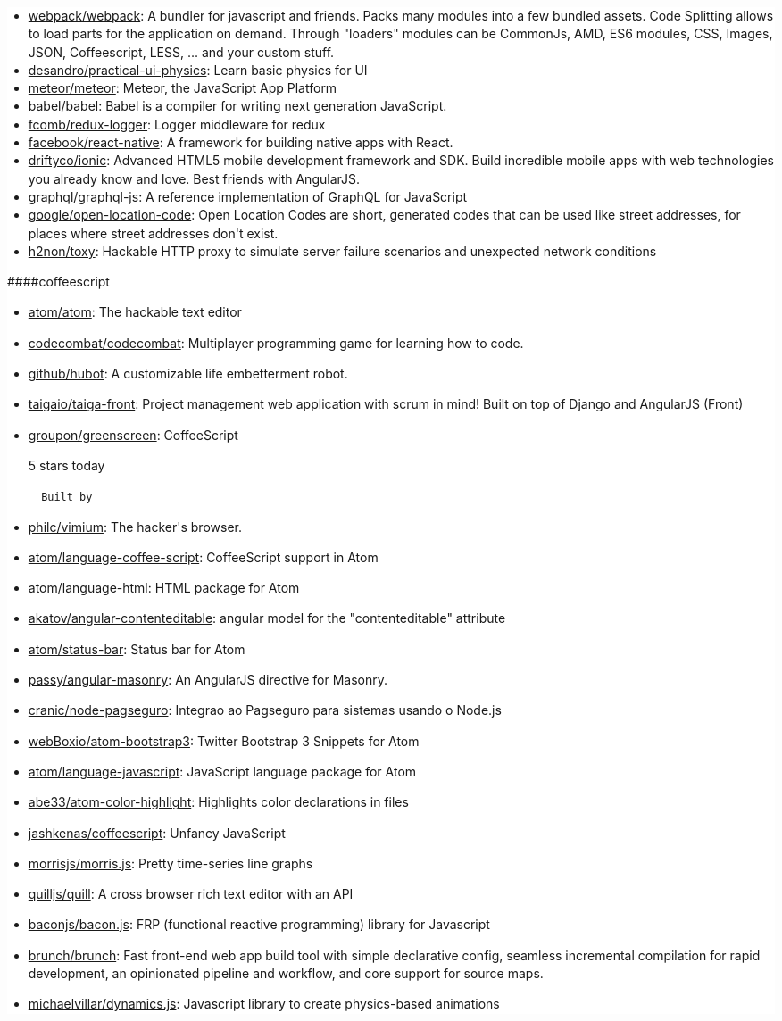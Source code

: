 * [webpack/webpack](https://github.com/webpack/webpack): A bundler for javascript and friends. Packs many modules into a few bundled assets. Code Splitting allows to load parts for the application on demand. Through "loaders" modules can be CommonJs, AMD, ES6 modules, CSS, Images, JSON, Coffeescript, LESS, ... and your custom stuff.
* [desandro/practical-ui-physics](https://github.com/desandro/practical-ui-physics): Learn basic physics for UI
* [meteor/meteor](https://github.com/meteor/meteor): Meteor, the JavaScript App Platform
* [babel/babel](https://github.com/babel/babel): Babel is a compiler for writing next generation JavaScript.
* [fcomb/redux-logger](https://github.com/fcomb/redux-logger): Logger middleware for redux
* [facebook/react-native](https://github.com/facebook/react-native): A framework for building native apps with React.
* [driftyco/ionic](https://github.com/driftyco/ionic): Advanced HTML5 mobile development framework and SDK. Build incredible mobile apps with web technologies you already know and love. Best friends with AngularJS.
* [graphql/graphql-js](https://github.com/graphql/graphql-js): A reference implementation of GraphQL for JavaScript
* [google/open-location-code](https://github.com/google/open-location-code): Open Location Codes are short, generated codes that can be used like street addresses, for places where street addresses don't exist.
* [h2non/toxy](https://github.com/h2non/toxy): Hackable HTTP proxy to simulate server failure scenarios and unexpected network conditions

####coffeescript
* [atom/atom](https://github.com/atom/atom): The hackable text editor
* [codecombat/codecombat](https://github.com/codecombat/codecombat): Multiplayer programming game for learning how to code.
* [github/hubot](https://github.com/github/hubot): A customizable life embetterment robot.
* [taigaio/taiga-front](https://github.com/taigaio/taiga-front): Project management web application with scrum in mind! Built on top of Django and AngularJS (Front)
* [groupon/greenscreen](https://github.com/groupon/greenscreen): CoffeeScript

      

    5 stars today

    
      
        Built by
* [philc/vimium](https://github.com/philc/vimium): The hacker's browser.
* [atom/language-coffee-script](https://github.com/atom/language-coffee-script): CoffeeScript support in Atom
* [atom/language-html](https://github.com/atom/language-html): HTML package for Atom
* [akatov/angular-contenteditable](https://github.com/akatov/angular-contenteditable): angular model for the "contenteditable" attribute
* [atom/status-bar](https://github.com/atom/status-bar): Status bar for Atom
* [passy/angular-masonry](https://github.com/passy/angular-masonry): An AngularJS directive for Masonry.
* [cranic/node-pagseguro](https://github.com/cranic/node-pagseguro): Integrao ao Pagseguro para sistemas usando o Node.js
* [webBoxio/atom-bootstrap3](https://github.com/webBoxio/atom-bootstrap3): Twitter Bootstrap 3 Snippets for Atom
* [atom/language-javascript](https://github.com/atom/language-javascript): JavaScript language package for Atom
* [abe33/atom-color-highlight](https://github.com/abe33/atom-color-highlight): Highlights color declarations in files
* [jashkenas/coffeescript](https://github.com/jashkenas/coffeescript): Unfancy JavaScript
* [morrisjs/morris.js](https://github.com/morrisjs/morris.js): Pretty time-series line graphs
* [quilljs/quill](https://github.com/quilljs/quill): A cross browser rich text editor with an API
* [baconjs/bacon.js](https://github.com/baconjs/bacon.js): FRP (functional reactive programming) library for Javascript
* [brunch/brunch](https://github.com/brunch/brunch): Fast front-end web app build tool with simple declarative config, seamless incremental compilation for rapid development, an opinionated pipeline and workflow, and core support for source maps.
* [michaelvillar/dynamics.js](https://github.com/michaelvillar/dynamics.js): Javascript library to create physics-based animations